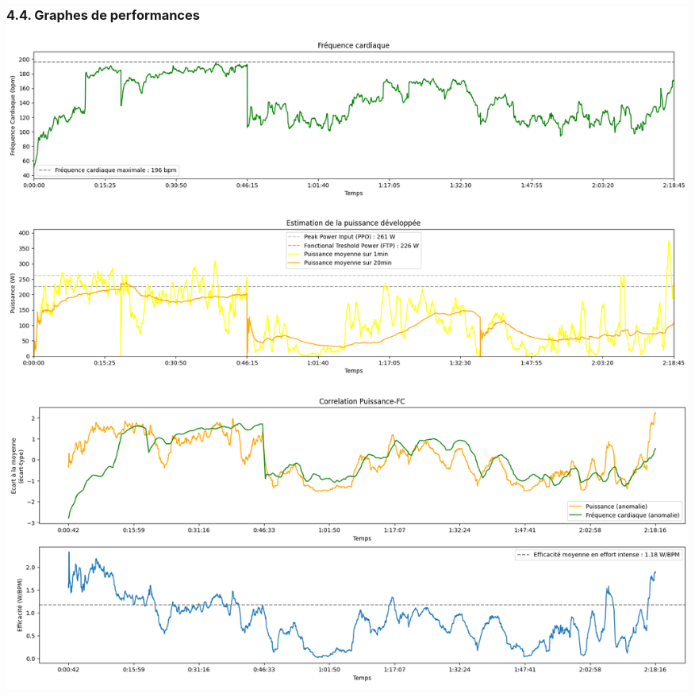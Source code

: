 

### 4.4. Graphes de performances



    
![png](rm_files/main_9_0.png)
    



    
![png](rm_files/main_9_1.png)
    



    
![png](rm_files/main_9_2.png)
    


